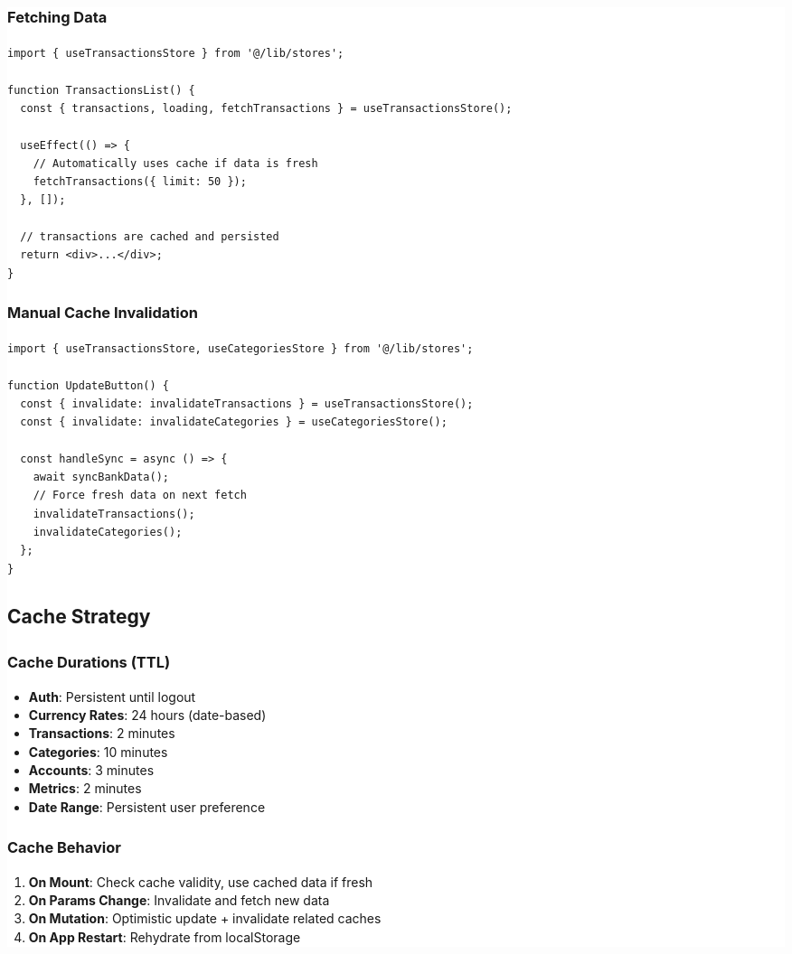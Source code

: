 ### Fetching Data
```tsx
import { useTransactionsStore } from '@/lib/stores';

function TransactionsList() {
  const { transactions, loading, fetchTransactions } = useTransactionsStore();
  
  useEffect(() => {
    // Automatically uses cache if data is fresh
    fetchTransactions({ limit: 50 });
  }, []);
  
  // transactions are cached and persisted
  return <div>...</div>;
}
```

### Manual Cache Invalidation
```tsx
import { useTransactionsStore, useCategoriesStore } from '@/lib/stores';

function UpdateButton() {
  const { invalidate: invalidateTransactions } = useTransactionsStore();
  const { invalidate: invalidateCategories } = useCategoriesStore();
  
  const handleSync = async () => {
    await syncBankData();
    // Force fresh data on next fetch
    invalidateTransactions();
    invalidateCategories();
  };
}
```

## Cache Strategy

### Cache Durations (TTL)
- **Auth**: Persistent until logout
- **Currency Rates**: 24 hours (date-based)
- **Transactions**: 2 minutes
- **Categories**: 10 minutes
- **Accounts**: 3 minutes
- **Metrics**: 2 minutes
- **Date Range**: Persistent user preference

### Cache Behavior
1. **On Mount**: Check cache validity, use cached data if fresh
2. **On Params Change**: Invalidate and fetch new data
3. **On Mutation**: Optimistic update + invalidate related caches
4. **On App Restart**: Rehydrate from localStorage
